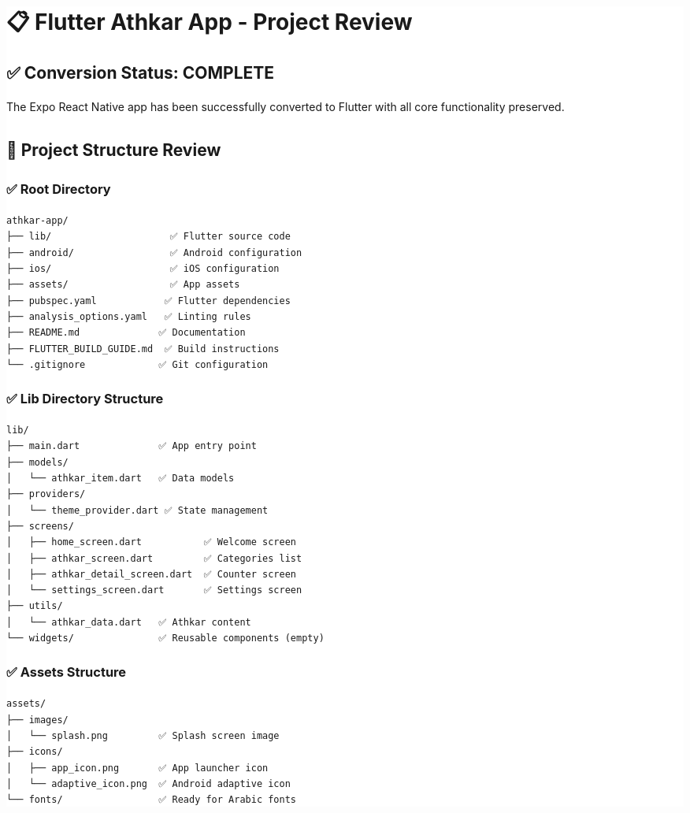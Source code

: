 # 📋 Flutter Athkar App - Project Review

## ✅ Conversion Status: COMPLETE

The Expo React Native app has been successfully converted to Flutter with all core functionality preserved.

## 📁 Project Structure Review

### ✅ Root Directory
```
athkar-app/
├── lib/                     ✅ Flutter source code
├── android/                 ✅ Android configuration  
├── ios/                     ✅ iOS configuration
├── assets/                  ✅ App assets
├── pubspec.yaml            ✅ Flutter dependencies
├── analysis_options.yaml   ✅ Linting rules
├── README.md              ✅ Documentation
├── FLUTTER_BUILD_GUIDE.md  ✅ Build instructions
└── .gitignore             ✅ Git configuration
```

### ✅ Lib Directory Structure
```
lib/
├── main.dart              ✅ App entry point
├── models/
│   └── athkar_item.dart   ✅ Data models
├── providers/
│   └── theme_provider.dart ✅ State management
├── screens/
│   ├── home_screen.dart           ✅ Welcome screen
│   ├── athkar_screen.dart         ✅ Categories list
│   ├── athkar_detail_screen.dart  ✅ Counter screen
│   └── settings_screen.dart       ✅ Settings screen
├── utils/
│   └── athkar_data.dart   ✅ Athkar content
└── widgets/               ✅ Reusable components (empty)
```

### ✅ Assets Structure
```
assets/
├── images/
│   └── splash.png         ✅ Splash screen image
├── icons/
│   ├── app_icon.png       ✅ App launcher icon
│   └── adaptive_icon.png  ✅ Android adaptive icon
└── fonts/                 ✅ Ready for Arabic fonts
```
